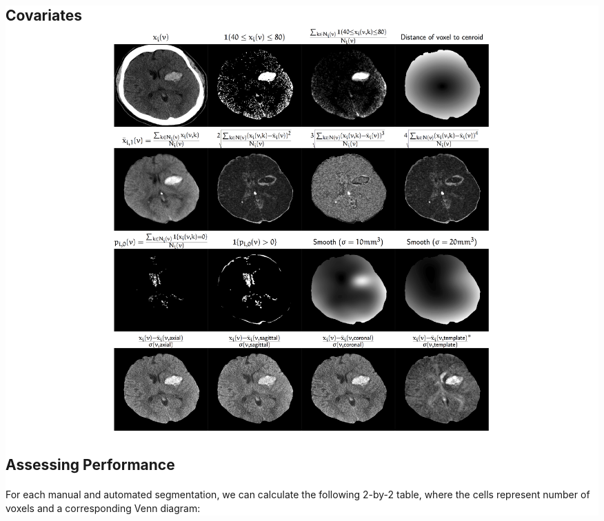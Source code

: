 ## Covariates <img src="figure/Covariates2.png" style="width:550px;  display: block; margin: auto;" alt="MISTIE LOGO">  



## Assessing Performance 
For each manual and automated segmentation, we can calculate the following 2-by-2 table, where the cells represent number of voxels and a corresponding Venn diagram:
